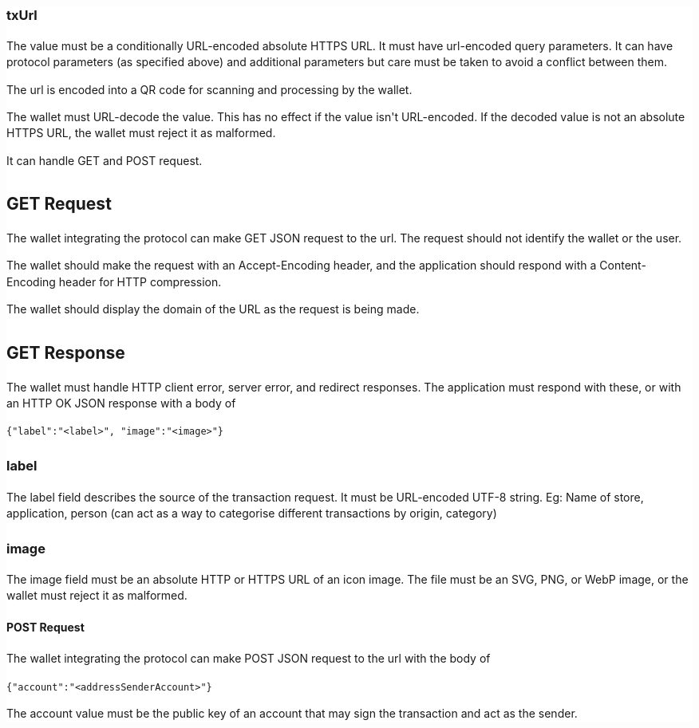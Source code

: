 ### txUrl

The value must be a conditionally URL-encoded absolute HTTPS URL.
It must have url-encoded query parameters.
It can have protocol parameters (as specified above) and additional parameters but care must be taken to avoid a conflict between them.

The url is encoded into a QR code for scanning and processing by the wallet.

The wallet must URL-decode the value. This has no effect if the value isn't URL-encoded. If the decoded value is not an absolute HTTPS URL, the wallet must reject it as malformed.

It can handle GET and POST request.

## GET Request

The wallet integrating the protocol can make GET JSON request to the url.
The request should not identify the wallet or the user.

The wallet should make the request with an Accept-Encoding header, and the application should respond with a Content-Encoding header for HTTP compression.

The wallet should display the domain of the URL as the request is being made.

## GET Response

The wallet must handle HTTP client error, server error, and redirect responses. The application must respond with these, or with an HTTP OK JSON response with a body of

```
{"label":"<label>", "image":"<image>"}
```

### label

The label field describes the source of the transaction request.
It must be URL-encoded UTF-8 string.
Eg: Name of store, application, person (can act as a way to categorise different transactions by origin, category)

### image

The image field must be an absolute HTTP or HTTPS URL of an icon image. The file must be an SVG, PNG, or WebP image, or the wallet must reject it as malformed.

#### POST Request

The wallet integrating the protocol can make POST JSON request to the url with the body of

```
{"account":"<addressSenderAccount>"}
```

The account value must be the public key of an account that may sign the transaction and act as the sender.
